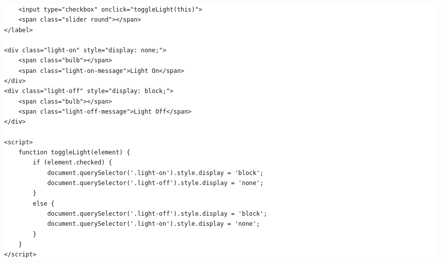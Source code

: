 		<input type="checkbox" onclick="toggleLight(this)">
		<span class="slider round"></span>
	</label>
	
	<div class="light-on" style="display: none;">
		<span class="bulb"></span>
		<span class="light-on-message">Light On</span>
	</div>
	<div class="light-off" style="display: block;">
		<span class="bulb"></span>
		<span class="light-off-message">Light Off</span>
	</div>

	<script>
		function toggleLight(element) {
			if (element.checked) {
				document.querySelector('.light-on').style.display = 'block';
				document.querySelector('.light-off').style.display = 'none';
			}
			else {
				document.querySelector('.light-off').style.display = 'block';
				document.querySelector('.light-on').style.display = 'none';
			}
		}
	</script>

</body>
</html>
